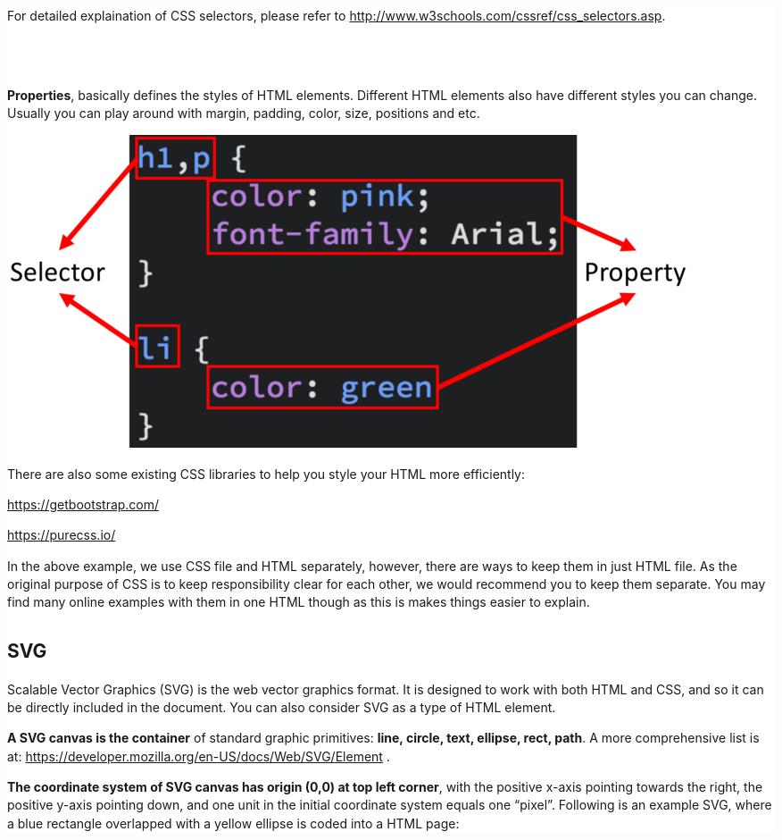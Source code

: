 




For detailed explaination of CSS selectors, please refer to http://www.w3schools.com/cssref/css_selectors.asp.

<br><br>

**Properties**, basically defines the styles of HTML elements. Different HTML elements also have different styles you can change. Usually you can play around with margin, padding, color, size, positions and etc.

![](diagrams_datasets/section4/css-2-768x350.png)

There are also some existing CSS libraries to help you style your HTML more efficiently:

https://getbootstrap.com/

https://purecss.io/

In the above example, we use CSS file and HTML separately, however, there are ways to keep them in just HTML file. As the original purpose of CSS is to keep responsibility  clear for each other, we would recommend you to keep them separate. You may find many online examples with them in one HTML though as this is makes things easier to explain.

## SVG

Scalable Vector Graphics (SVG) is the web vector graphics format. It is designed to work with both HTML and CSS, and so it can be directly included in the document. You can also consider SVG as a type of HTML element.

**A SVG canvas is the container** of standard graphic primitives: **line, circle, text, ellipse, rect, path**. A more comprehensive list is at: https://developer.mozilla.org/en-US/docs/Web/SVG/Element .

**The coordinate system of SVG canvas has origin (0,0) at top left corner**, with the positive x-axis pointing towards the right, the positive y-axis pointing down, and one unit in the initial coordinate system equals one “pixel”. Following is an example SVG, where a blue rectangle overlapped with a yellow ellipse is coded into a HTML page:

